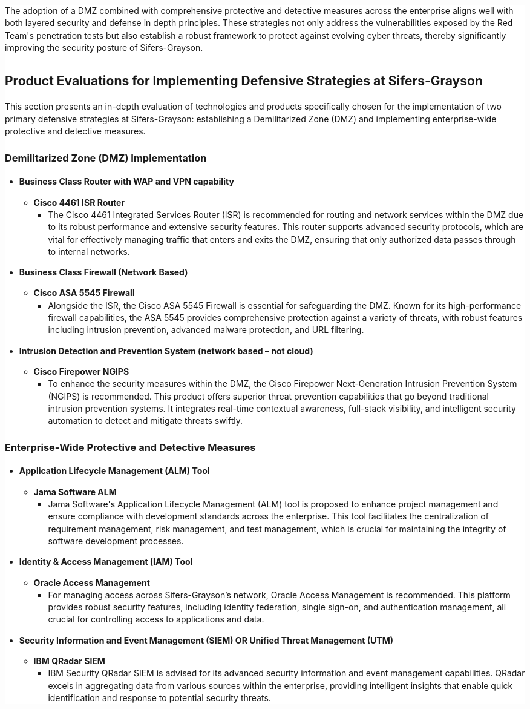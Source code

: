 The adoption of a DMZ combined with comprehensive protective and detective measures across the enterprise aligns well with both layered security and defense in depth principles. These strategies not only address the vulnerabilities exposed by the Red Team's penetration tests but also establish a robust framework to protect against evolving cyber threats, thereby significantly improving the security posture of Sifers-Grayson.

## Product Evaluations for Implementing Defensive Strategies at Sifers-Grayson

This section presents an in-depth evaluation of technologies and products specifically chosen for the implementation of two primary defensive strategies at Sifers-Grayson: establishing a Demilitarized Zone (DMZ) and implementing enterprise-wide protective and detective measures.

### Demilitarized Zone (DMZ) Implementation

- **Business Class Router with WAP and VPN capability**
  - **Cisco 4461 ISR Router**
    - The Cisco 4461 Integrated Services Router (ISR) is recommended for routing and network services within the DMZ due to its robust performance and extensive security features. This router supports advanced security protocols, which are vital for effectively managing traffic that enters and exits the DMZ, ensuring that only authorized data passes through to internal networks.

- **Business Class Firewall (Network Based)**
  - **Cisco ASA 5545 Firewall**
    - Alongside the ISR, the Cisco ASA 5545 Firewall is essential for safeguarding the DMZ. Known for its high-performance firewall capabilities, the ASA 5545 provides comprehensive protection against a variety of threats, with robust features including intrusion prevention, advanced malware protection, and URL filtering.

- **Intrusion Detection and Prevention System (network based – not cloud)**
  - **Cisco Firepower NGIPS**
    - To enhance the security measures within the DMZ, the Cisco Firepower Next-Generation Intrusion Prevention System (NGIPS) is recommended. This product offers superior threat prevention capabilities that go beyond traditional intrusion prevention systems. It integrates real-time contextual awareness, full-stack visibility, and intelligent security automation to detect and mitigate threats swiftly.

### Enterprise-Wide Protective and Detective Measures

- **Application Lifecycle Management (ALM) Tool**
  - **Jama Software ALM**
    - Jama Software's Application Lifecycle Management (ALM) tool is proposed to enhance project management and ensure compliance with development standards across the enterprise. This tool facilitates the centralization of requirement management, risk management, and test management, which is crucial for maintaining the integrity of software development processes.

- **Identity & Access Management (IAM) Tool**
  - **Oracle Access Management**
    - For managing access across Sifers-Grayson’s network, Oracle Access Management is recommended. This platform provides robust security features, including identity federation, single sign-on, and authentication management, all crucial for controlling access to applications and data.

- **Security Information and Event Management (SIEM) OR Unified Threat Management (UTM)**
  - **IBM QRadar SIEM**
    - IBM Security QRadar SIEM is advised for its advanced security information and event management capabilities. QRadar excels in aggregating data from various sources within the enterprise, providing intelligent insights that enable quick identification and response to potential security threats.
